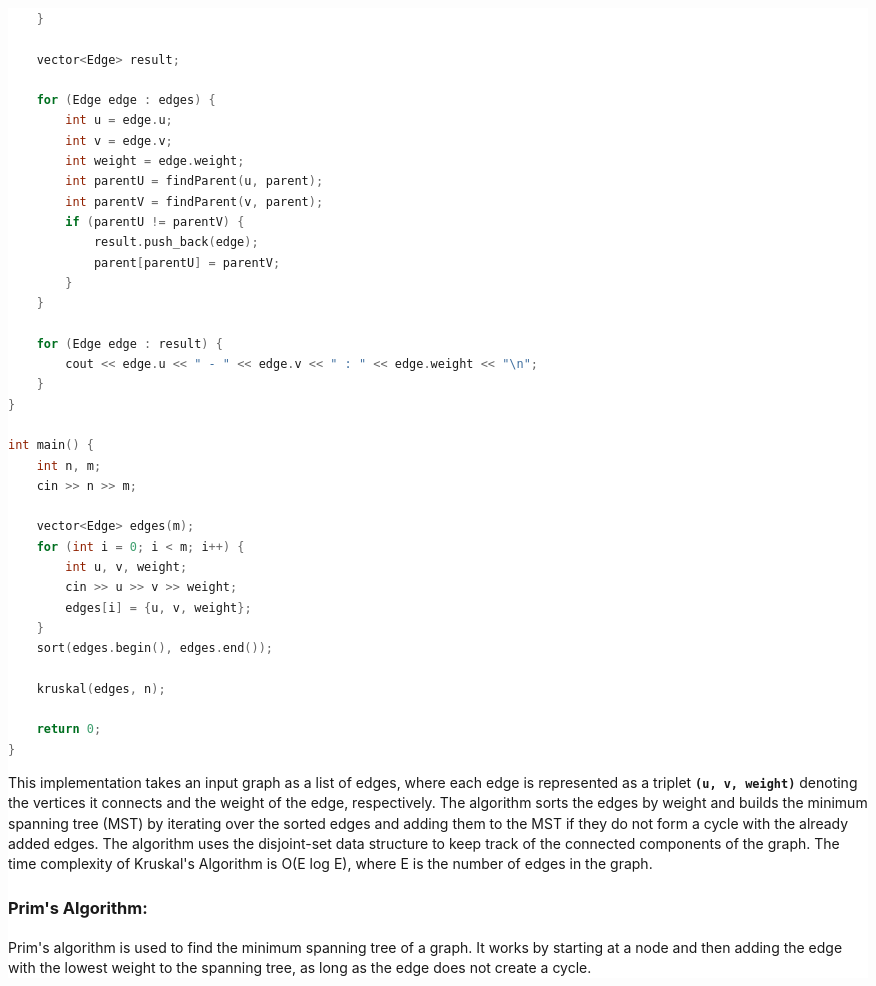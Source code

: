 ```cpp
    }
    
    vector<Edge> result;
    
    for (Edge edge : edges) {
        int u = edge.u;
        int v = edge.v;
        int weight = edge.weight;
        int parentU = findParent(u, parent);
        int parentV = findParent(v, parent);
        if (parentU != parentV) {
            result.push_back(edge);
            parent[parentU] = parentV;
        }
    }
    
    for (Edge edge : result) {
        cout << edge.u << " - " << edge.v << " : " << edge.weight << "\n";
    }
}

int main() {
    int n, m;
    cin >> n >> m;
    
    vector<Edge> edges(m);
    for (int i = 0; i < m; i++) {
        int u, v, weight;
        cin >> u >> v >> weight;
        edges[i] = {u, v, weight};
    }
    sort(edges.begin(), edges.end());
    
    kruskal(edges, n);
    
    return 0;
}
```
This implementation takes an input graph as a list of edges, where each edge is represented as a triplet **`(u, v, weight)`** denoting the vertices it connects and the weight of the edge, respectively. The algorithm sorts the edges by weight and builds the minimum spanning tree (MST) by iterating over the sorted edges and adding them to the MST if they do not form a cycle with the already added edges. The algorithm uses the disjoint-set data structure to keep track of the connected components of the graph. The time complexity of Kruskal's Algorithm is O(E log E), where E is the number of edges in the graph.
### Prim's Algorithm:
Prim's algorithm is used to find the minimum spanning tree of a graph. It works by starting at a node and then adding the edge with the lowest weight to the spanning tree, as long as the edge does not create a cycle.
